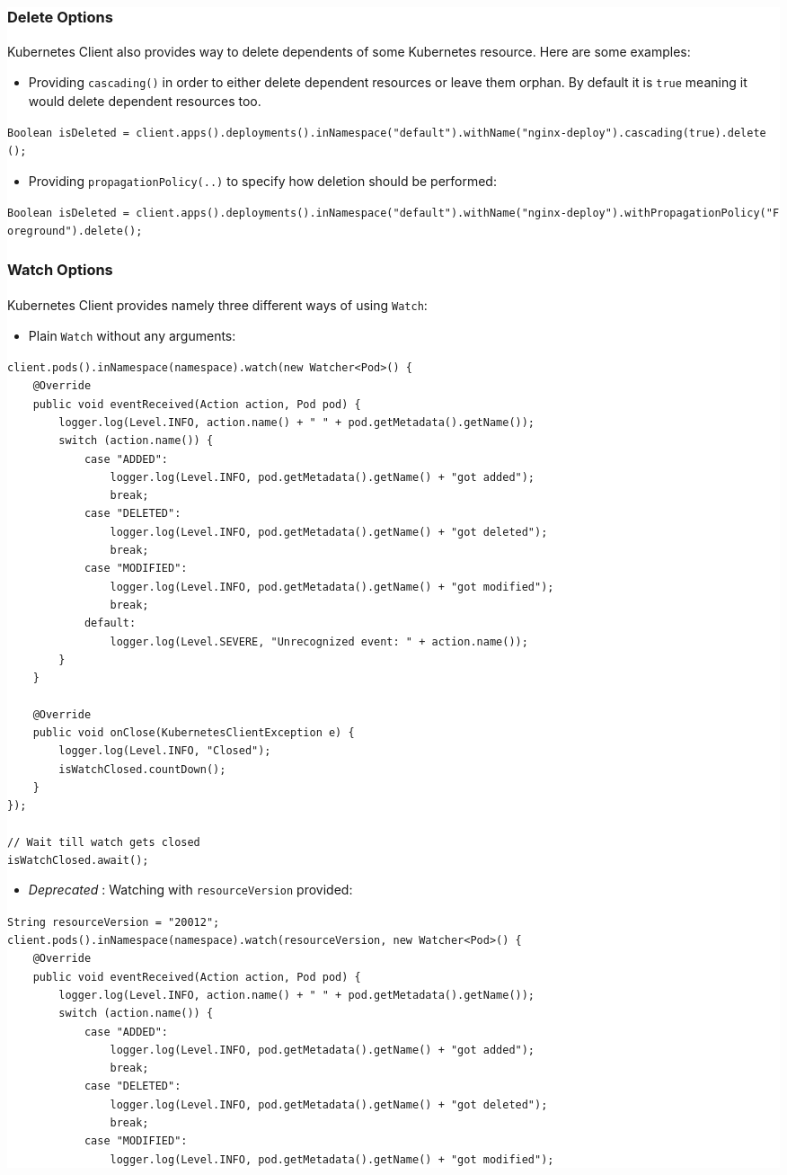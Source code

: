 ### Delete Options
Kubernetes Client also provides way to delete dependents of some Kubernetes resource. Here are some examples:
- Providing `cascading()` in order to either delete dependent resources or leave them orphan. By default it is `true` meaning it would delete dependent resources too.
```
Boolean isDeleted = client.apps().deployments().inNamespace("default").withName("nginx-deploy").cascading(true).delete();
```
- Providing `propagationPolicy(..)` to specify how deletion should be performed:
```
Boolean isDeleted = client.apps().deployments().inNamespace("default").withName("nginx-deploy").withPropagationPolicy("Foreground").delete();
```

### Watch Options
Kubernetes Client provides namely three different ways of using `Watch`:
- Plain `Watch` without any arguments:
```
client.pods().inNamespace(namespace).watch(new Watcher<Pod>() {
    @Override
    public void eventReceived(Action action, Pod pod) {
        logger.log(Level.INFO, action.name() + " " + pod.getMetadata().getName());
        switch (action.name()) {
            case "ADDED":
                logger.log(Level.INFO, pod.getMetadata().getName() + "got added");
                break;
            case "DELETED":
                logger.log(Level.INFO, pod.getMetadata().getName() + "got deleted");
                break;
            case "MODIFIED":
                logger.log(Level.INFO, pod.getMetadata().getName() + "got modified");
                break;
            default:
                logger.log(Level.SEVERE, "Unrecognized event: " + action.name());
        }
    }

    @Override
    public void onClose(KubernetesClientException e) {
        logger.log(Level.INFO, "Closed");
        isWatchClosed.countDown();
    }
});

// Wait till watch gets closed
isWatchClosed.await();
```
- _Deprecated_ : Watching with `resourceVersion` provided:
```
String resourceVersion = "20012";
client.pods().inNamespace(namespace).watch(resourceVersion, new Watcher<Pod>() {
    @Override
    public void eventReceived(Action action, Pod pod) {
        logger.log(Level.INFO, action.name() + " " + pod.getMetadata().getName());
        switch (action.name()) {
            case "ADDED":
                logger.log(Level.INFO, pod.getMetadata().getName() + "got added");
                break;
            case "DELETED":
                logger.log(Level.INFO, pod.getMetadata().getName() + "got deleted");
                break;
            case "MODIFIED":
                logger.log(Level.INFO, pod.getMetadata().getName() + "got modified");
```